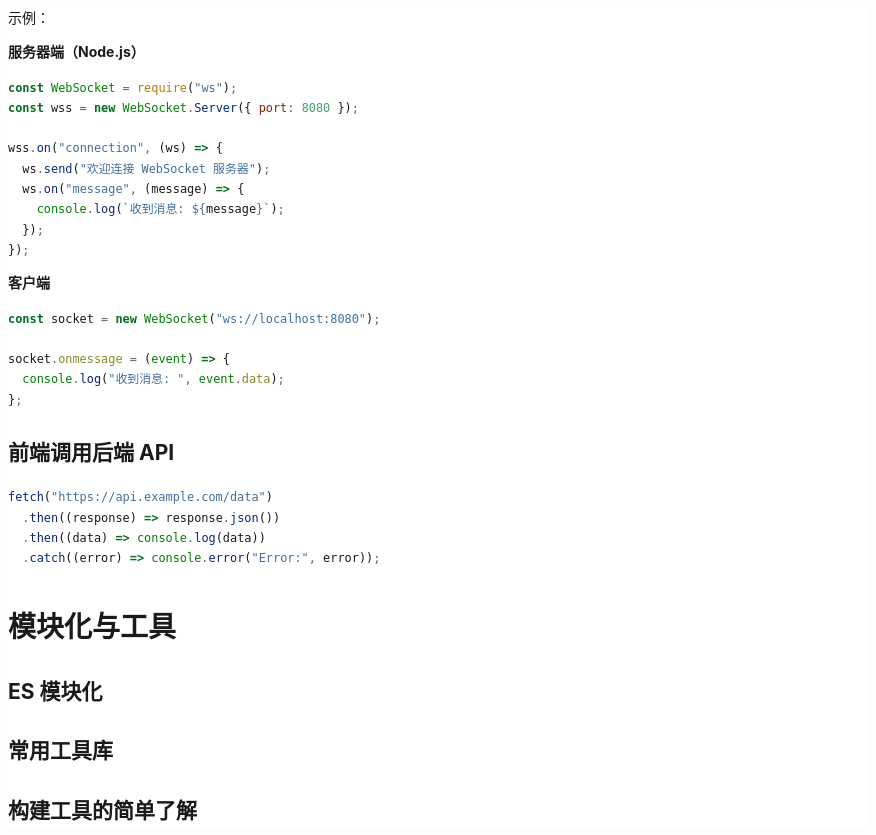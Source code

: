 示例：

**服务器端（Node.js）**

```js
const WebSocket = require("ws");
const wss = new WebSocket.Server({ port: 8080 });

wss.on("connection", (ws) => {
  ws.send("欢迎连接 WebSocket 服务器");
  ws.on("message", (message) => {
    console.log(`收到消息: ${message}`);
  });
});
```

**客户端**

```js
const socket = new WebSocket("ws://localhost:8080");

socket.onmessage = (event) => {
  console.log("收到消息: ", event.data);
};
```

## 前端调用后端 API

```js
fetch("https://api.example.com/data")
  .then((response) => response.json())
  .then((data) => console.log(data))
  .catch((error) => console.error("Error:", error));
```



# 模块化与工具

## ES 模块化



## 常用工具库



## 构建工具的简单了解



